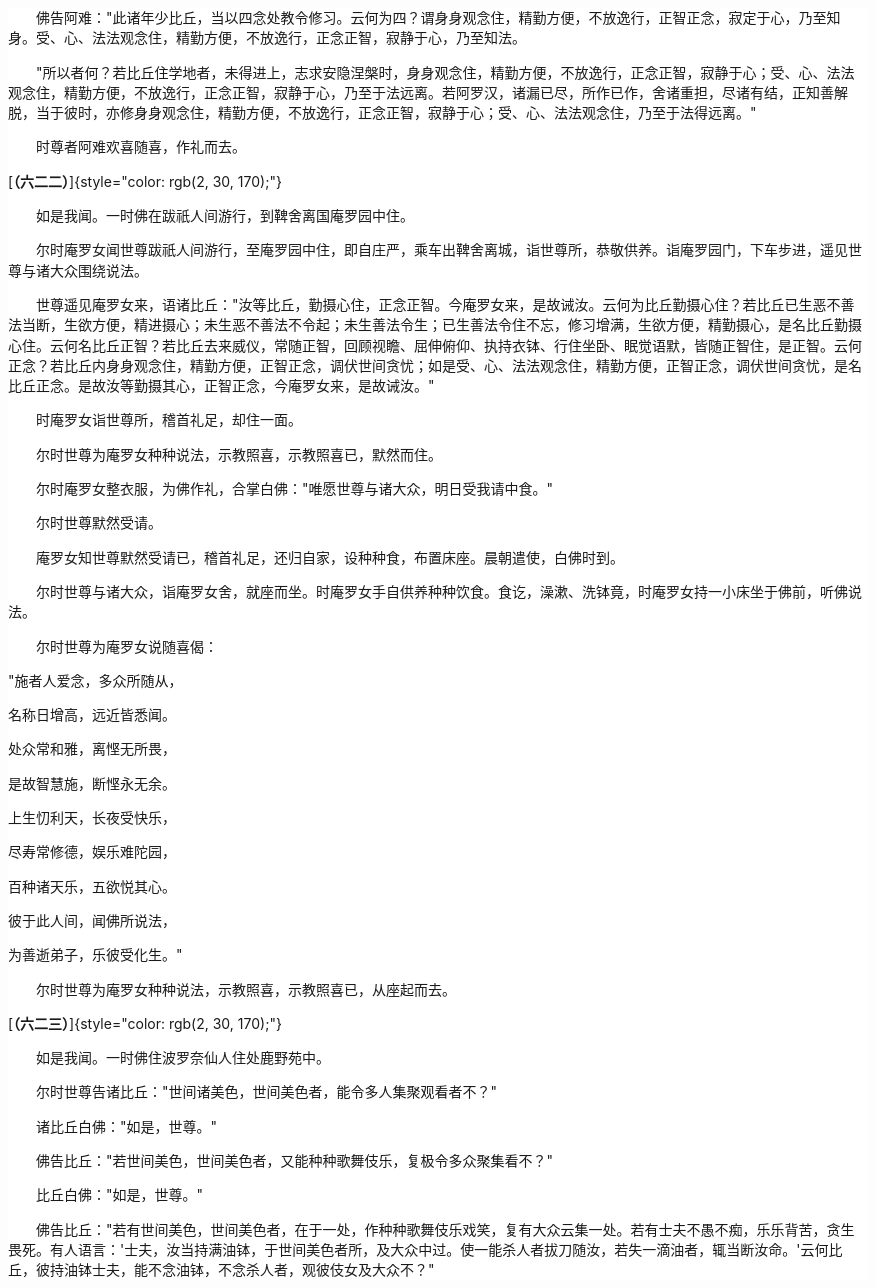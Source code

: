 　　佛告阿难："此诸年少比丘，当以四念处教令修习。云何为四？谓身身观念住，精勤方便，不放逸行，正智正念，寂定于心，乃至知身。受、心、法法观念住，精勤方便，不放逸行，正念正智，寂静于心，乃至知法。

　　"所以者何？若比丘住学地者，未得进上，志求安隐涅槃时，身身观念住，精勤方便，不放逸行，正念正智，寂静于心；受、心、法法观念住，精勤方便，不放逸行，正念正智，寂静于心，乃至于法远离。若阿罗汉，诸漏已尽，所作已作，舍诸重担，尽诸有结，正知善解脱，当于彼时，亦修身身观念住，精勤方便，不放逸行，正念正智，寂静于心；受、心、法法观念住，乃至于法得远离。"

　　时尊者阿难欢喜随喜，作礼而去。

[**（六二二）**]{style="color: rgb(2, 30, 170);"}

　　如是我闻。一时佛在跋祇人间游行，到鞞舍离国庵罗园中住。

　　尔时庵罗女闻世尊跋祇人间游行，至庵罗园中住，即自庄严，乘车出鞞舍离城，诣世尊所，恭敬供养。诣庵罗园门，下车步进，遥见世尊与诸大众围绕说法。

　　世尊遥见庵罗女来，语诸比丘："汝等比丘，勤摄心住，正念正智。今庵罗女来，是故诫汝。云何为比丘勤摄心住？若比丘已生恶不善法当断，生欲方便，精进摄心；未生恶不善法不令起；未生善法令生；已生善法令住不忘，修习增满，生欲方便，精勤摄心，是名比丘勤摄心住。云何名比丘正智？若比丘去来威仪，常随正智，回顾视瞻、屈伸俯仰、执持衣钵、行住坐卧、眠觉语默，皆随正智住，是正智。云何正念？若比丘内身身观念住，精勤方便，正智正念，调伏世间贪忧；如是受、心、法法观念住，精勤方便，正智正念，调伏世间贪忧，是名比丘正念。是故汝等勤摄其心，正智正念，今庵罗女来，是故诫汝。"

　　时庵罗女诣世尊所，稽首礼足，却住一面。

　　尔时世尊为庵罗女种种说法，示教照喜，示教照喜已，默然而住。

　　尔时庵罗女整衣服，为佛作礼，合掌白佛："唯愿世尊与诸大众，明日受我请中食。"

　　尔时世尊默然受请。

　　庵罗女知世尊默然受请已，稽首礼足，还归自家，设种种食，布置床座。晨朝遣使，白佛时到。

　　尔时世尊与诸大众，诣庵罗女舍，就座而坐。时庵罗女手自供养种种饮食。食讫，澡漱、洗钵竟，时庵罗女持一小床坐于佛前，听佛说法。

　　尔时世尊为庵罗女说随喜偈：

"施者人爱念，多众所随从，

名称日增高，远近皆悉闻。

处众常和雅，离悭无所畏，

是故智慧施，断悭永无余。

上生忉利天，长夜受快乐，

尽寿常修德，娱乐难陀园，

百种诸天乐，五欲悦其心。

彼于此人间，闻佛所说法，

为善逝弟子，乐彼受化生。"

　　尔时世尊为庵罗女种种说法，示教照喜，示教照喜已，从座起而去。

[**（六二三）**]{style="color: rgb(2, 30, 170);"}

　　如是我闻。一时佛住波罗奈仙人住处鹿野苑中。

　　尔时世尊告诸比丘："世间诸美色，世间美色者，能令多人集聚观看者不？"

　　诸比丘白佛："如是，世尊。"

　　佛告比丘："若世间美色，世间美色者，又能种种歌舞伎乐，复极令多众聚集看不？"

　　比丘白佛："如是，世尊。"

　　佛告比丘："若有世间美色，世间美色者，在于一处，作种种歌舞伎乐戏笑，复有大众云集一处。若有士夫不愚不痴，乐乐背苦，贪生畏死。有人语言：'士夫，汝当持满油钵，于世间美色者所，及大众中过。使一能杀人者拔刀随汝，若失一滴油者，辄当断汝命。'云何比丘，彼持油钵士夫，能不念油钵，不念杀人者，观彼伎女及大众不？"
